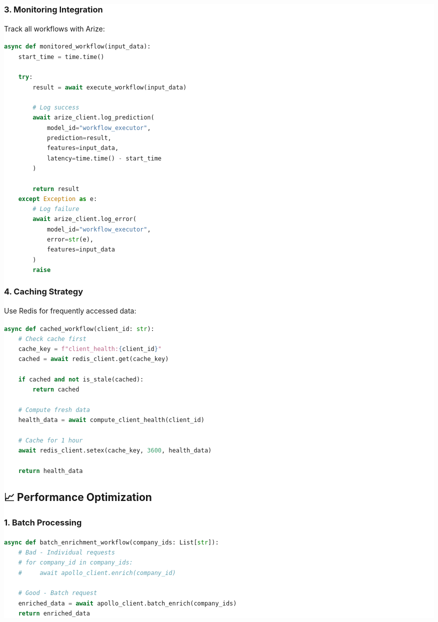 ### 3. **Monitoring Integration**
Track all workflows with Arize:
```python
async def monitored_workflow(input_data):
    start_time = time.time()

    try:
        result = await execute_workflow(input_data)

        # Log success
        await arize_client.log_prediction(
            model_id="workflow_executor",
            prediction=result,
            features=input_data,
            latency=time.time() - start_time
        )

        return result
    except Exception as e:
        # Log failure
        await arize_client.log_error(
            model_id="workflow_executor",
            error=str(e),
            features=input_data
        )
        raise
```

### 4. **Caching Strategy**
Use Redis for frequently accessed data:
```python
async def cached_workflow(client_id: str):
    # Check cache first
    cache_key = f"client_health:{client_id}"
    cached = await redis_client.get(cache_key)

    if cached and not is_stale(cached):
        return cached

    # Compute fresh data
    health_data = await compute_client_health(client_id)

    # Cache for 1 hour
    await redis_client.setex(cache_key, 3600, health_data)

    return health_data
```

## 📈 Performance Optimization

### 1. **Batch Processing**
```python
async def batch_enrichment_workflow(company_ids: List[str]):
    # Bad - Individual requests
    # for company_id in company_ids:
    #     await apollo_client.enrich(company_id)

    # Good - Batch request
    enriched_data = await apollo_client.batch_enrich(company_ids)
    return enriched_data
```
